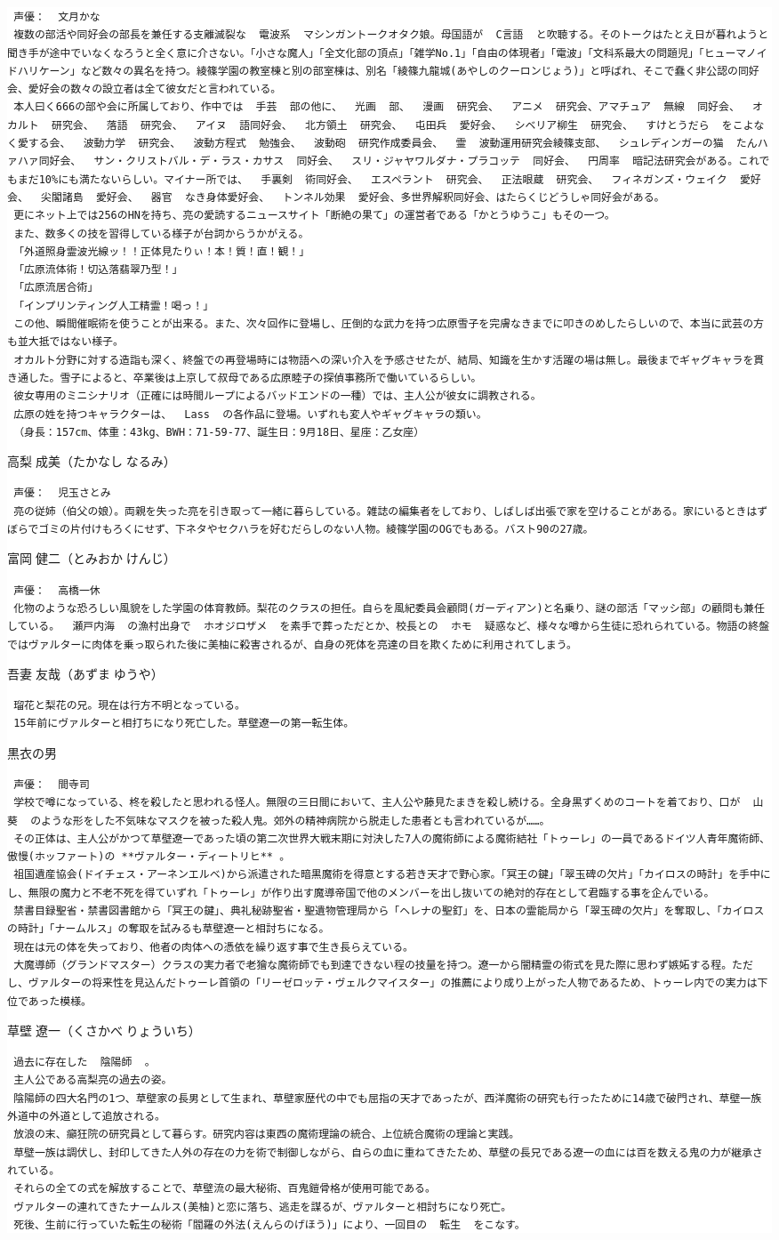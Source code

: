      声優：  文月かな 
     複数の部活や同好会の部長を兼任する支離滅裂な  電波系  マシンガントークオタク娘。母国語が  C言語  と吹聴する。そのトークはたとえ日が暮れようと聞き手が途中でいなくなろうと全く意に介さない。「小さな魔人」「全文化部の頂点」「雑学No.1」「自由の体現者」「電波」「文科系最大の問題児」「ヒューマノイドハリケーン」など数々の異名を持つ。綾篠学園の教室棟と別の部室棟は、別名「綾篠九龍城(あやしのクーロンじょう)」と呼ばれ、そこで蠢く非公認の同好会、愛好会の数々の設立者は全て彼女だと言われている。 
     本人曰く666の部や会に所属しており、作中では  手芸  部の他に、  光画  部、  漫画  研究会、  アニメ  研究会、アマチュア  無線  同好会、  オカルト  研究会、  落語  研究会、  アイヌ  語同好会、  北方領土  研究会、  屯田兵  愛好会、  シベリア柳生  研究会、  すけとうだら  をこよなく愛する会、  波動力学  研究会、  波動方程式  勉強会、  波動砲  研究作成委員会、  霊  波動運用研究会綾篠支部、  シュレディンガーの猫  たんハァハァ同好会、  サン・クリストバル・デ・ラス・カサス  同好会、  スリ・ジャヤワルダナ・プラコッテ  同好会、  円周率  暗記法研究会がある。これでもまだ10%にも満たないらしい。マイナー所では、  手裏剣  術同好会、  エスペラント  研究会、  正法眼蔵  研究会、  フィネガンズ・ウェイク  愛好会、  尖閣諸島  愛好会、  器官  なき身体愛好会、  トンネル効果  愛好会、多世界解釈同好会、はたらくじどうしゃ同好会がある。 
     更にネット上では256のHNを持ち、亮の愛読するニュースサイト「断絶の果て」の運営者である「かとうゆうこ」もその一つ。 
     また、数多くの技を習得している様子が台詞からうかがえる。 
     「外道照身霊波光線ッ！！正体見たりぃ！本！質！直！観！」 
     「広原流体術！切込落翡翠乃型！」 
     「広原流居合術」 
     「インプリンティング人工精霊！喝っ！」 
     この他、瞬間催眠術を使うことが出来る。また、次々回作に登場し、圧倒的な武力を持つ広原雪子を完膚なきまでに叩きのめしたらしいので、本当に武芸の方も並大抵ではない様子。 
     オカルト分野に対する造詣も深く、終盤での再登場時には物語への深い介入を予感させたが、結局、知識を生かす活躍の場は無し。最後までギャグキャラを貫き通した。雪子によると、卒業後は上京して叔母である広原睦子の探偵事務所で働いているらしい。 
     彼女専用のミニシナリオ（正確には時間ループによるバッドエンドの一種）では、主人公が彼女に調教される。 
     広原の姓を持つキャラクターは、  Lass  の各作品に登場。いずれも変人やギャグキャラの類い。 
     （身長：157cm、体重：43kg、BWH：71-59-77、誕生日：9月18日、星座：乙女座） 
高梨 成美（たかなし なるみ）

     声優：  児玉さとみ 
     亮の従姉（伯父の娘）。両親を失った亮を引き取って一緒に暮らしている。雑誌の編集者をしており、しばしば出張で家を空けることがある。家にいるときはずぼらでゴミの片付けもろくにせず、下ネタやセクハラを好むだらしのない人物。綾篠学園のOGでもある。バスト90の27歳。 
富岡 健二（とみおか けんじ）

     声優：  高橋一休 
     化物のような恐ろしい風貌をした学園の体育教師。梨花のクラスの担任。自らを風紀委員会顧問(ガーディアン)と名乗り、謎の部活「マッシ部」の顧問も兼任している。  瀬戸内海  の漁村出身で  ホオジロザメ  を素手で葬っただとか、校長との  ホモ  疑惑など、様々な噂から生徒に恐れられている。物語の終盤ではヴァルターに肉体を乗っ取られた後に美柚に殺害されるが、自身の死体を亮達の目を欺くために利用されてしまう。 
吾妻 友哉（あずま ゆうや）

     瑠花と梨花の兄。現在は行方不明となっている。 
     15年前にヴァルターと相打ちになり死亡した。草壁遼一の第一転生体。 
黒衣の男

     声優：  間寺司 
     学校で噂になっている、柊を殺したと思われる怪人。無限の三日間において、主人公や藤見たまきを殺し続ける。全身黒ずくめのコートを着ており、口が  山葵  のような形をした不気味なマスクを被った殺人鬼。郊外の精神病院から脱走した患者とも言われているが……。 
     その正体は、主人公がかつて草壁遼一であった頃の第二次世界大戦末期に対決した7人の魔術師による魔術結社「トゥーレ」の一員であるドイツ人青年魔術師、傲慢(ホッファート)の **ヴァルター・ディートリヒ** 。 
     祖国遺産協会(ドイチェス・アーネンエルベ)から派遣された暗黒魔術を得意とする若き天才で野心家。「冥王の鍵」「翠玉碑の欠片」「カイロスの時計」を手中にし、無限の魔力と不老不死を得ていずれ「トゥーレ」が作り出す魔導帝国で他のメンバーを出し抜いての絶対的存在として君臨する事を企んでいる。 
     禁書目録聖省・禁書図書館から「冥王の鍵」、典礼秘跡聖省・聖遺物管理局から「ヘレナの聖釘」を、日本の霊能局から「翠玉碑の欠片」を奪取し、「カイロスの時計」「ナームルス」の奪取を試みるも草壁遼一と相討ちになる。 
     現在は元の体を失っており、他者の肉体への憑依を繰り返す事で生き長らえている。 
     大魔導師（グランドマスター）クラスの実力者で老獪な魔術師でも到達できない程の技量を持つ。遼一から闇精霊の術式を見た際に思わず嫉妬する程。ただし、ヴァルターの将来性を見込んだトゥーレ首領の「リーゼロッテ・ヴェルクマイスター」の推薦により成り上がった人物であるため、トゥーレ内での実力は下位であった模様。 
草壁 遼一（くさかべ りょういち）

     過去に存在した  陰陽師  。 
     主人公である高梨亮の過去の姿。 
     陰陽師の四大名門の1つ、草壁家の長男として生まれ、草壁家歴代の中でも屈指の天才であったが、西洋魔術の研究も行ったために14歳で破門され、草壁一族外道中の外道として追放される。 
     放浪の末、癲狂院の研究員として暮らす。研究内容は東西の魔術理論の統合、上位統合魔術の理論と実践。 
     草壁一族は調伏し、封印してきた人外の存在の力を術で制御しながら、自らの血に重ねてきたため、草壁の長兄である遼一の血には百を数える鬼の力が継承されている。 
     それらの全ての式を解放することで、草壁流の最大秘術、百鬼鎧骨格が使用可能である。 
     ヴァルターの連れてきたナームルス(美柚)と恋に落ち、逃走を謀るが、ヴァルターと相討ちになり死亡。 
     死後、生前に行っていた転生の秘術「閻羅の外法(えんらのげほう)」により、一回目の  転生  をこなす。 
